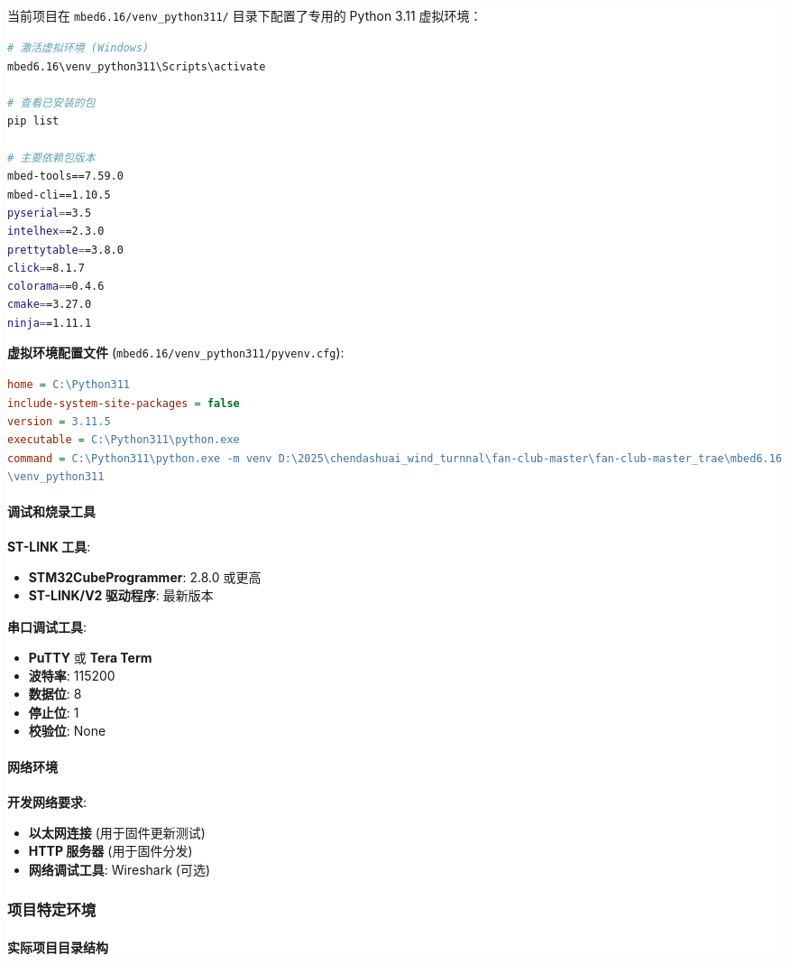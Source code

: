当前项目在 `mbed6.16/venv_python311/` 目录下配置了专用的 Python 3.11 虚拟环境：

```bash
# 激活虚拟环境 (Windows)
mbed6.16\venv_python311\Scripts\activate

# 查看已安装的包
pip list

# 主要依赖包版本
mbed-tools==7.59.0
mbed-cli==1.10.5
pyserial==3.5
intelhex==2.3.0
prettytable==3.8.0
click==8.1.7
colorama==0.4.6
cmake==3.27.0
ninja==1.11.1
```

**虚拟环境配置文件** (`mbed6.16/venv_python311/pyvenv.cfg`):
```ini
home = C:\Python311
include-system-site-packages = false
version = 3.11.5
executable = C:\Python311\python.exe
command = C:\Python311\python.exe -m venv D:\2025\chendashuai_wind_turnnal\fan-club-master\fan-club-master_trae\mbed6.16\venv_python311
```

#### 调试和烧录工具

**ST-LINK 工具**:
- **STM32CubeProgrammer**: 2.8.0 或更高
- **ST-LINK/V2 驱动程序**: 最新版本

**串口调试工具**:
- **PuTTY** 或 **Tera Term**
- **波特率**: 115200
- **数据位**: 8
- **停止位**: 1
- **校验位**: None

#### 网络环境

**开发网络要求**:
- **以太网连接** (用于固件更新测试)
- **HTTP 服务器** (用于固件分发)
- **网络调试工具**: Wireshark (可选)

### 项目特定环境

#### 实际项目目录结构
